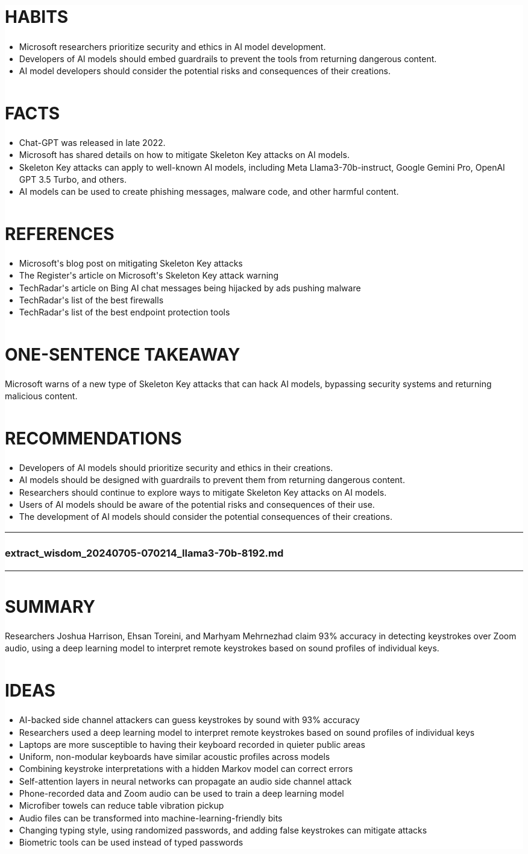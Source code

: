 # HABITS
* Microsoft researchers prioritize security and ethics in AI model development.
* Developers of AI models should embed guardrails to prevent the tools from returning dangerous content.
* AI model developers should consider the potential risks and consequences of their creations.

# FACTS
* Chat-GPT was released in late 2022.
* Microsoft has shared details on how to mitigate Skeleton Key attacks on AI models.
* Skeleton Key attacks can apply to well-known AI models, including Meta Llama3-70b-instruct, Google Gemini Pro, OpenAI GPT 3.5 Turbo, and others.
* AI models can be used to create phishing messages, malware code, and other harmful content.

# REFERENCES
* Microsoft's blog post on mitigating Skeleton Key attacks
* The Register's article on Microsoft's Skeleton Key attack warning
* TechRadar's article on Bing AI chat messages being hijacked by ads pushing malware
* TechRadar's list of the best firewalls
* TechRadar's list of the best endpoint protection tools

# ONE-SENTENCE TAKEAWAY
Microsoft warns of a new type of Skeleton Key attacks that can hack AI models, bypassing security systems and returning malicious content.

# RECOMMENDATIONS
* Developers of AI models should prioritize security and ethics in their creations.
* AI models should be designed with guardrails to prevent them from returning dangerous content.
* Researchers should continue to explore ways to mitigate Skeleton Key attacks on AI models.
* Users of AI models should be aware of the potential risks and consequences of their use.
* The development of AI models should consider the potential consequences of their creations.

---

### extract_wisdom_20240705-070214_llama3-70b-8192.md
---
# SUMMARY
Researchers Joshua Harrison, Ehsan Toreini, and Marhyam Mehrnezhad claim 93% accuracy in detecting keystrokes over Zoom audio, using a deep learning model to interpret remote keystrokes based on sound profiles of individual keys.

# IDEAS
* AI-backed side channel attackers can guess keystrokes by sound with 93% accuracy
* Researchers used a deep learning model to interpret remote keystrokes based on sound profiles of individual keys
* Laptops are more susceptible to having their keyboard recorded in quieter public areas
* Uniform, non-modular keyboards have similar acoustic profiles across models
* Combining keystroke interpretations with a hidden Markov model can correct errors
* Self-attention layers in neural networks can propagate an audio side channel attack
* Phone-recorded data and Zoom audio can be used to train a deep learning model
* Microfiber towels can reduce table vibration pickup
* Audio files can be transformed into machine-learning-friendly bits
* Changing typing style, using randomized passwords, and adding false keystrokes can mitigate attacks
* Biometric tools can be used instead of typed passwords